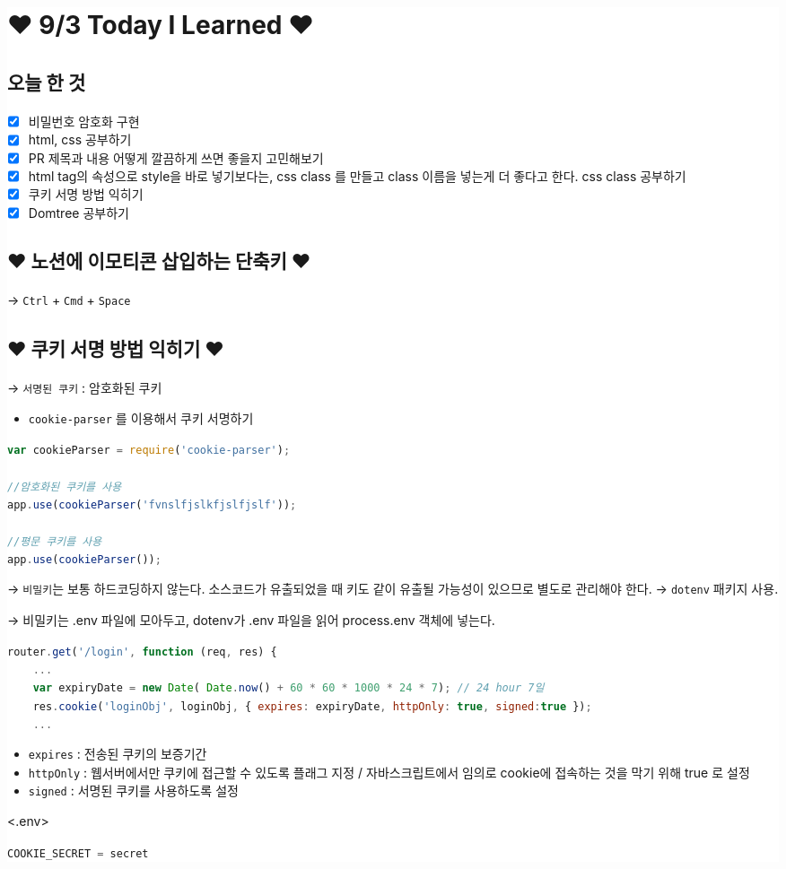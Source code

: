 # ❤️  9/3 Today I Learned ❤️

## 오늘 한 것

- [x]  비밀번호 암호화 구현
- [x]  html, css 공부하기
- [x]  PR 제목과 내용 어떻게 깔끔하게 쓰면 좋을지 고민해보기
- [x]  html tag의 속성으로 style을 바로 넣기보다는, css class 를 만들고 class 이름을 넣는게 더 좋다고 한다. css class 공부하기
- [x]  쿠키 서명 방법 익히기
- [x]  Domtree 공부하기

## ❤️ 노션에 이모티콘 삽입하는 단축키 ❤️

→ `Ctrl` + `Cmd` + `Space` 

## ❤️ 쿠키 서명 방법 익히기 ❤️

→ `서명된 쿠키` : 암호화된 쿠키  

- `cookie-parser` 를 이용해서 쿠키 서명하기

 

```jsx
var cookieParser = require('cookie-parser');

//암호화된 쿠키를 사용 
app.use(cookieParser('fvnslfjslkfjslfjslf'));

//평문 쿠키를 사용
app.use(cookieParser());
```

→ `비밀키`는 보통 하드코딩하지 않는다. 소스코드가 유출되었을 때 키도 같이 유출될 가능성이 있으므로 별도로 관리해야 한다. → `dotenv` 패키지 사용. 

→ 비밀키는 .env 파일에 모아두고, dotenv가 .env 파일을 읽어 process.env 객체에 넣는다.  

```jsx
router.get('/login', function (req, res) {
	... 
	var expiryDate = new Date( Date.now() + 60 * 60 * 1000 * 24 * 7); // 24 hour 7일
	res.cookie('loginObj', loginObj, { expires: expiryDate, httpOnly: true, signed:true });
    ...
```

- `expires` : 전송된 쿠키의 보증기간
- `httpOnly` : 웹서버에서만 쿠키에 접근할 수 있도록 플래그 지정 / 자바스크립트에서 임의로 cookie에 접속하는 것을 막기 위해 true 로 설정
- `signed` : 서명된 쿠키를 사용하도록 설정

<.env> 

```jsx
COOKIE_SECRET = secret
```
